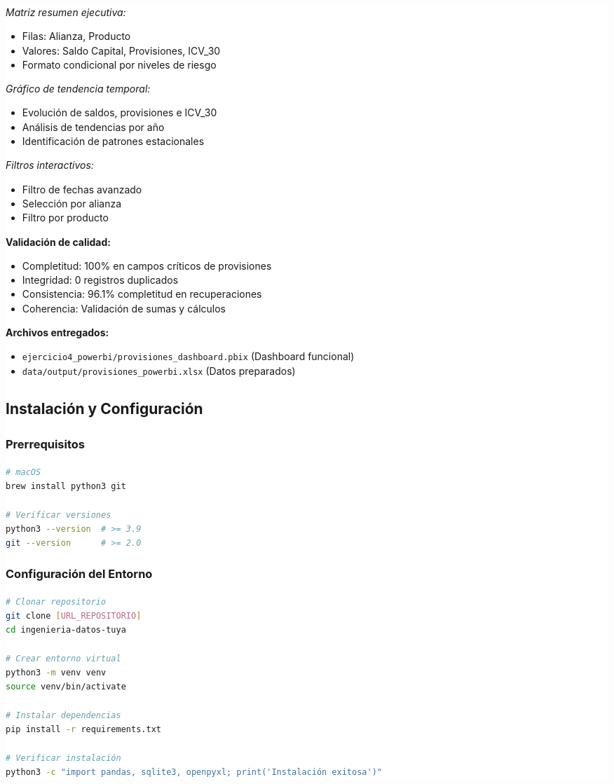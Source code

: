*Matriz resumen ejecutiva:*
- Filas: Alianza, Producto
- Valores: Saldo Capital, Provisiones, ICV_30
- Formato condicional por niveles de riesgo

*Gráfico de tendencia temporal:*
- Evolución de saldos, provisiones e ICV_30
- Análisis de tendencias por año
- Identificación de patrones estacionales

*Filtros interactivos:*
- Filtro de fechas avanzado
- Selección por alianza
- Filtro por producto

**Validación de calidad:**
- Completitud: 100% en campos críticos de provisiones
- Integridad: 0 registros duplicados
- Consistencia: 96.1% completitud en recuperaciones
- Coherencia: Validación de sumas y cálculos

**Archivos entregados:**
- `ejercicio4_powerbi/provisiones_dashboard.pbix` (Dashboard funcional)
- `data/output/provisiones_powerbi.xlsx` (Datos preparados)

## Instalación y Configuración

### Prerrequisitos

```bash
# macOS
brew install python3 git

# Verificar versiones
python3 --version  # >= 3.9
git --version      # >= 2.0
```

### Configuración del Entorno

```bash
# Clonar repositorio
git clone [URL_REPOSITORIO]
cd ingenieria-datos-tuya

# Crear entorno virtual
python3 -m venv venv
source venv/bin/activate

# Instalar dependencias
pip install -r requirements.txt

# Verificar instalación
python3 -c "import pandas, sqlite3, openpyxl; print('Instalación exitosa')"
```
